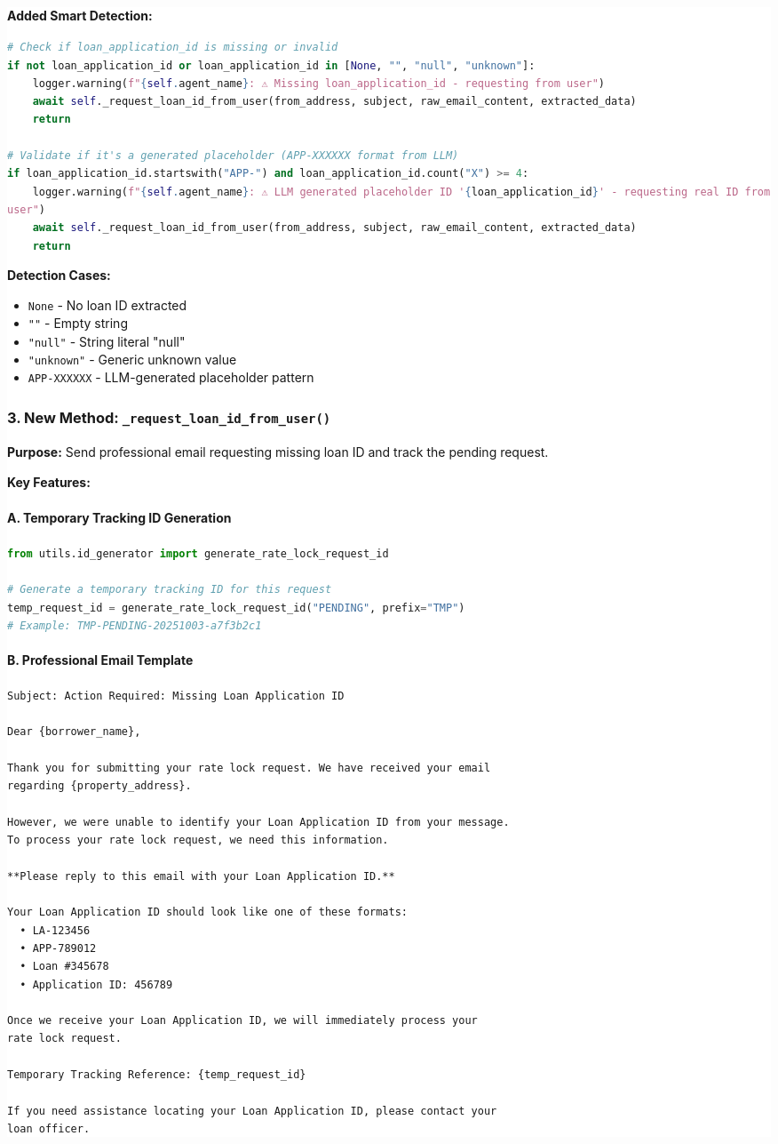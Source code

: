 **Added Smart Detection:**
```python
# Check if loan_application_id is missing or invalid
if not loan_application_id or loan_application_id in [None, "", "null", "unknown"]:
    logger.warning(f"{self.agent_name}: ⚠️ Missing loan_application_id - requesting from user")
    await self._request_loan_id_from_user(from_address, subject, raw_email_content, extracted_data)
    return

# Validate if it's a generated placeholder (APP-XXXXXX format from LLM)
if loan_application_id.startswith("APP-") and loan_application_id.count("X") >= 4:
    logger.warning(f"{self.agent_name}: ⚠️ LLM generated placeholder ID '{loan_application_id}' - requesting real ID from user")
    await self._request_loan_id_from_user(from_address, subject, raw_email_content, extracted_data)
    return
```

**Detection Cases:**
- `None` - No loan ID extracted
- `""` - Empty string
- `"null"` - String literal "null"
- `"unknown"` - Generic unknown value
- `APP-XXXXXX` - LLM-generated placeholder pattern

### 3. New Method: `_request_loan_id_from_user()`

**Purpose:** Send professional email requesting missing loan ID and track the pending request.

**Key Features:**

#### A. Temporary Tracking ID Generation
```python
from utils.id_generator import generate_rate_lock_request_id

# Generate a temporary tracking ID for this request
temp_request_id = generate_rate_lock_request_id("PENDING", prefix="TMP")
# Example: TMP-PENDING-20251003-a7f3b2c1
```

#### B. Professional Email Template
```
Subject: Action Required: Missing Loan Application ID

Dear {borrower_name},

Thank you for submitting your rate lock request. We have received your email 
regarding {property_address}.

However, we were unable to identify your Loan Application ID from your message. 
To process your rate lock request, we need this information.

**Please reply to this email with your Loan Application ID.**

Your Loan Application ID should look like one of these formats:
  • LA-123456
  • APP-789012
  • Loan #345678
  • Application ID: 456789

Once we receive your Loan Application ID, we will immediately process your 
rate lock request.

Temporary Tracking Reference: {temp_request_id}

If you need assistance locating your Loan Application ID, please contact your 
loan officer.
```